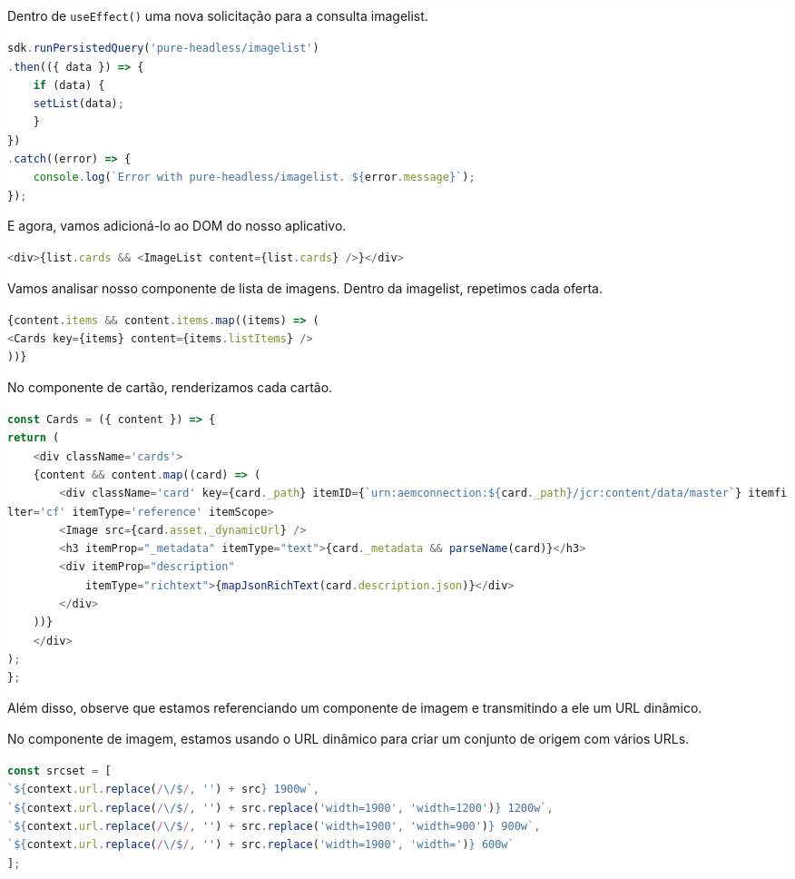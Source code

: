    Dentro de `useEffect()` uma nova solicitação para a consulta imagelist.

   ```javascript
   sdk.runPersistedQuery('pure-headless/imagelist')
   .then(({ data }) => {
       if (data) {
       setList(data);
       }
   })
   .catch((error) => {
       console.log(`Error with pure-headless/imagelist. ${error.message}`);
   });
   ```

   E agora, vamos adicioná-lo ao DOM do nosso aplicativo.

   ```javascript
   <div>{list.cards && <ImageList content={list.cards} />}</div>
   ```

   Vamos analisar nosso componente de lista de imagens.  Dentro da imagelist, repetimos cada oferta.

   ```javascript
   {content.items && content.items.map((items) => (
   <Cards key={items} content={items.listItems} />
   ))}
   ```

   No componente de cartão, renderizamos cada cartão.

   ```javascript
   const Cards = ({ content }) => {
   return (
       <div className='cards'>
       {content && content.map((card) => (
           <div className='card' key={card._path} itemID={`urn:aemconnection:${card._path}/jcr:content/data/master`} itemfilter='cf' itemType='reference' itemScope>
           <Image src={card.asset._dynamicUrl} />
           <h3 itemProp="_metadata" itemType="text">{card._metadata && parseName(card)}</h3>
           <div itemProp="description"
               itemType="richtext">{mapJsonRichText(card.description.json)}</div>
           </div>
       ))}
       </div>
   );
   };
   ```

   Além disso, observe que estamos referenciando um componente de imagem e transmitindo a ele um URL dinâmico.

   No componente de imagem, estamos usando o URL dinâmico para criar um conjunto de origem com vários URLs.

   ```javascript
   const srcset = [
   `${context.url.replace(/\/$/, '') + src} 1900w`,
   `${context.url.replace(/\/$/, '') + src.replace('width=1900', 'width=1200')} 1200w`,
   `${context.url.replace(/\/$/, '') + src.replace('width=1900', 'width=900')} 900w`,
   `${context.url.replace(/\/$/, '') + src.replace('width=1900', 'width=')} 600w`
   ];
   ```
